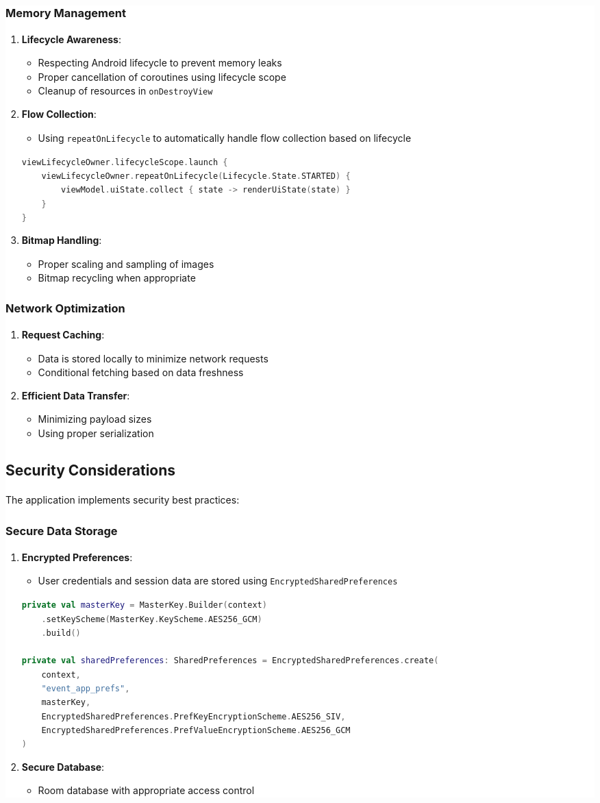 ### Memory Management

1. **Lifecycle Awareness**:
   - Respecting Android lifecycle to prevent memory leaks
   - Proper cancellation of coroutines using lifecycle scope
   - Cleanup of resources in `onDestroyView`

2. **Flow Collection**:
   - Using `repeatOnLifecycle` to automatically handle flow collection based on lifecycle
   ```kotlin
   viewLifecycleOwner.lifecycleScope.launch {
       viewLifecycleOwner.repeatOnLifecycle(Lifecycle.State.STARTED) {
           viewModel.uiState.collect { state -> renderUiState(state) }
       }
   }
   ```

3. **Bitmap Handling**:
   - Proper scaling and sampling of images
   - Bitmap recycling when appropriate

### Network Optimization

1. **Request Caching**:
   - Data is stored locally to minimize network requests
   - Conditional fetching based on data freshness

2. **Efficient Data Transfer**:
   - Minimizing payload sizes
   - Using proper serialization

## Security Considerations

The application implements security best practices:

### Secure Data Storage

1. **Encrypted Preferences**:
   - User credentials and session data are stored using `EncryptedSharedPreferences`
   ```kotlin
   private val masterKey = MasterKey.Builder(context)
       .setKeyScheme(MasterKey.KeyScheme.AES256_GCM)
       .build()
   
   private val sharedPreferences: SharedPreferences = EncryptedSharedPreferences.create(
       context,
       "event_app_prefs",
       masterKey,
       EncryptedSharedPreferences.PrefKeyEncryptionScheme.AES256_SIV,
       EncryptedSharedPreferences.PrefValueEncryptionScheme.AES256_GCM
   )
   ```

2. **Secure Database**:
   - Room database with appropriate access control
